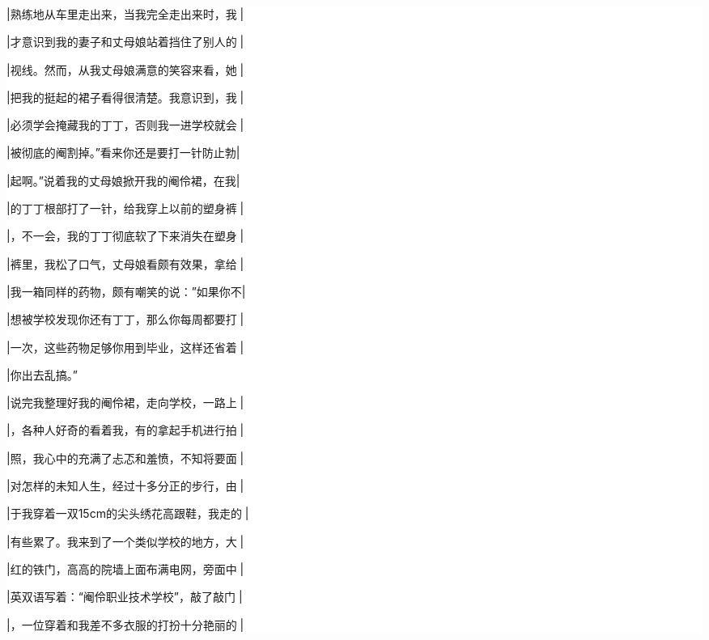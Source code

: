 |熟练地从车里走出来，当我完全走出来时，我 |

|才意识到我的妻子和丈母娘站着挡住了别人的 |

|视线。然而，从我丈母娘满意的笑容来看，她 |

|把我的挺起的裙子看得很清楚。我意识到，我 |

|必须学会掩藏我的丁丁，否则我一进学校就会 |

|被彻底的阉割掉。”看来你还是要打一针防止勃|

|起啊。”说着我的丈母娘掀开我的阉伶裙，在我|

|的丁丁根部打了一针，给我穿上以前的塑身裤 |

|，不一会，我的丁丁彻底软了下来消失在塑身 |

|裤里，我松了口气，丈母娘看颇有效果，拿给 |

|我一箱同样的药物，颇有嘲笑的说：”如果你不|

|想被学校发现你还有丁丁，那么你每周都要打 |

|一次，这些药物足够你用到毕业，这样还省着 |

|你出去乱搞。”

|说完我整理好我的阉伶裙，走向学校，一路上 |

|，各种人好奇的看着我，有的拿起手机进行拍 |

|照，我心中的充满了忐忑和羞愤，不知将要面 |

|对怎样的未知人生，经过十多分正的步行，由 |

|于我穿着一双15cm的尖头绣花高跟鞋，我走的 |

|有些累了。我来到了一个类似学校的地方，大 |

|红的铁门，高高的院墙上面布满电网，旁面中 |

|英双语写着：“阉伶职业技术学校”，敲了敲门 |

|，一位穿着和我差不多衣服的打扮十分艳丽的 |
